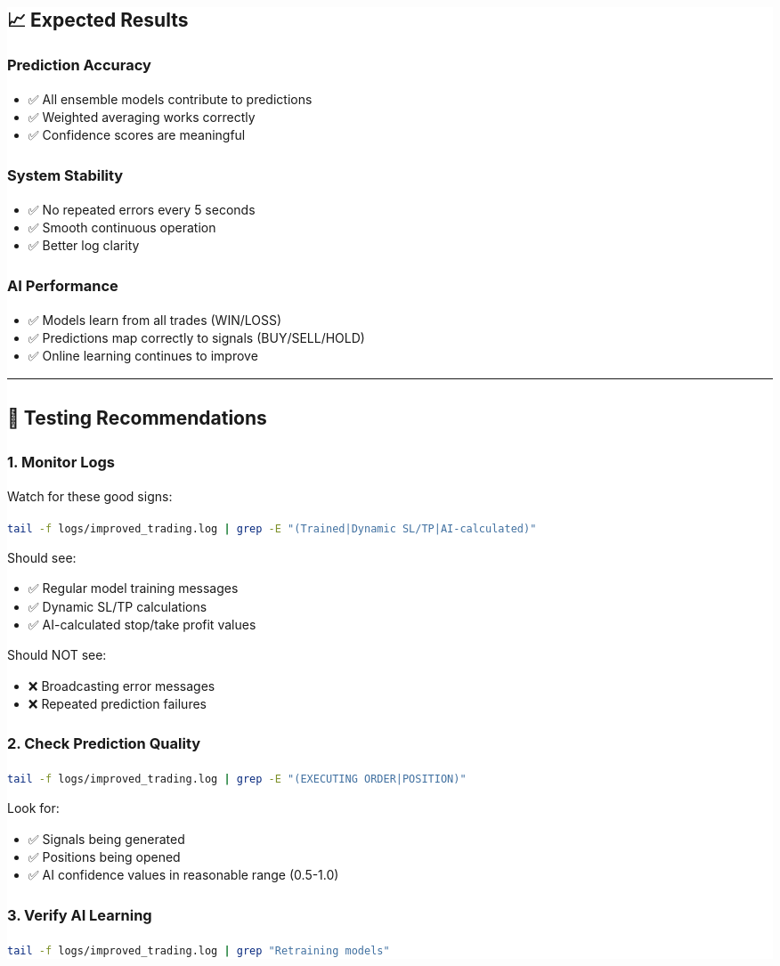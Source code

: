 
## 📈 Expected Results

### Prediction Accuracy
- ✅ All ensemble models contribute to predictions
- ✅ Weighted averaging works correctly
- ✅ Confidence scores are meaningful

### System Stability
- ✅ No repeated errors every 5 seconds
- ✅ Smooth continuous operation
- ✅ Better log clarity

### AI Performance
- ✅ Models learn from all trades (WIN/LOSS)
- ✅ Predictions map correctly to signals (BUY/SELL/HOLD)
- ✅ Online learning continues to improve

---

## 🚀 Testing Recommendations

### 1. Monitor Logs
Watch for these good signs:
```bash
tail -f logs/improved_trading.log | grep -E "(Trained|Dynamic SL/TP|AI-calculated)"
```

Should see:
- ✅ Regular model training messages
- ✅ Dynamic SL/TP calculations
- ✅ AI-calculated stop/take profit values

Should NOT see:
- ❌ Broadcasting error messages
- ❌ Repeated prediction failures

### 2. Check Prediction Quality
```bash
tail -f logs/improved_trading.log | grep -E "(EXECUTING ORDER|POSITION)"
```

Look for:
- ✅ Signals being generated
- ✅ Positions being opened
- ✅ AI confidence values in reasonable range (0.5-1.0)

### 3. Verify AI Learning
```bash
tail -f logs/improved_trading.log | grep "Retraining models"
```
